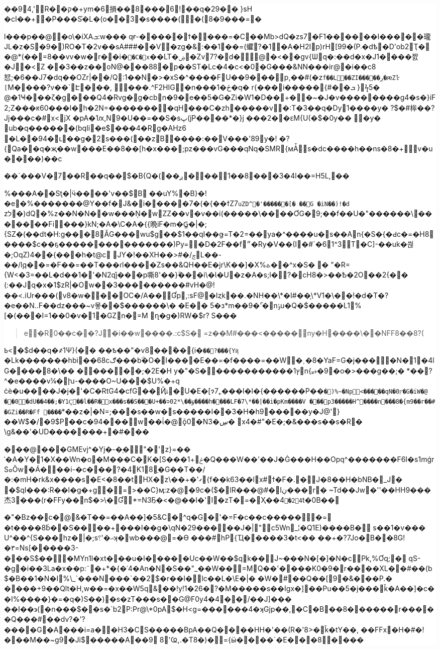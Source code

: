  � �׵',94R��ק�+ym�6損��8���6!��q�29�� }sH
�cI��+�P���S֗ �L�(o��3�s����(�(8�9���=�
 
 l���p��@�o\�iXAܒ:w��� qғ-�����ϯ����=�C��Mb>dQ�zs7�F1����\��I�����瓏JL�z�S�9�)RO�T�2v��sA###��V�zg�&:��1��=(蠷?�1�A�H2Ip)rH[99�(P܁�dѣ�D'ob2Ҭ�
�@\*(��=8��vv�w�r��i�`�C�x`��LT�ۻ�Zv7?�d�@ �<��gv{Ѡq�:��d�x�J1����짨�J�<Z ��3��z��oN@���88�p��ST�Lc�4�c<�0�G���&NN���ir@�i��c8恏;�6��J7�dq��OZr|��/Q:1��N�>�xS�^����FU��9���p,��#(�z`f��L��ZI�����ڔ�ԙZŀ[`M����?v��`Է���,
���.^F2HIG�n���څ�1�q� r{���i� ����{#��׽{
ܒϟ5� @�1Ҹ���ζ�g���Q4�Rvg�g�cbn�9�e��5�G�Zi�W1�D��򁏺+��~�J�v��������g4�s�}iF2;Z���ԟ60���I�h�2N=��������qH���C�zh�����v�:T�3��q�Dy1����y�
 ?$�#桳��?Jj���c�#x<jX
�pA�1ԕ,N9�U��=��S�sڀ(jP����\*�}j ���2­��ԑМ{U(�$�0y�� �y� ub�q� �����(bqӀi�e$���4�Rg�AHz6 �L��94 �߳ւ��g�2s���(��zB����:��V���'89y�! �?{Qa��q�җ��w���E��8��[h� x���;pz���vG���qN q�SMR {мǠs�dс����h��ns�8�+v�u����)��c
 
 ��`���V�7��R��q��$�B{Q�(��ږ���1��8���3�4l��=H5L,��
 
 %���A��Sţ�|ӵ����'v��$B ��uY%�B}�!�e�%�������@Y��f�J&�i�����7�(�{��ϯZ7`uZD^�'������[� ��G
�iN��)!�d`zל�)dQ�%z��N�N��w���Ņ�wZZ��v�v��i(�����\����ƠG�9;��f��U�"������\�������Fi���}kN;�A�\C�A�{{晩iF�m�G̳�|�;{SZ�(��dt�H:g���8ӐG���wu$g��$1��qI��ǥ=T�2=��ya�^����u�s��An{� S�{�Ԁc�=�H8����$c��ҕ���������������)Py=� D�2F��f ״�Ry�V��(I�#`�61^3T�C]-��uk�씒�;OqZ)4��{���h�t@c JY�!��XH��>#�/ݮL��-��/l̨q��=�F� �=��T���ɾl����Zs��&QH��E�jr\K��]�X%ܬ��^x�S� �
"�R={W<�3=��L�d��1�'�N2q֡j���p嘶8'��}ۗ���i\�Ɩ�U�z�A�s;l�?�cH8�>��Ҍ�2O��2{��
(:��Jq�x�1$zR|�Ow��3���������#vH�@!��<.iUr���(v8�w��� OC�/A��Ɠp,:sF@�Iȥk ��.�NH��\*�I#��֛\*V1�\��!�d�T�?�e��N..F�� dz���~v뫃��$������\�
�E��
5�з\*m��9�'֞�nݸu�Q�$���� �L1%[�(���I=1��0�v�1�GZn�=M ղ�g�)RW�$r?
S���
>e�R0��c�� ?Jۜ�i��w����.:c$S� =z��M#���<�����ny�H����\��NFF8��8?(
 
 ߕ<�$d��q�҂1Ѱ}(�� ��ҍ��"�v8��ޯ��{i�`��?���{Y ҋ`�Lk�������hbi��68cګ���bۜ�O�I����E��=�f����=��W�ˏ�8�YaF=G�j�� ��N�1�4lG����8�\�� ������;�2E�H
y�"�S������������ץ1n{⥵�9�o�>���g��;� \*��?
^�e����v¼� խ-����O~U���$U\%�+q ċè�u����J�j�'�C�RtG4�cfG��Ҋۃ�U�E�[ɂ7˿���l�l�{������P��`�) %~�Np <�����qN�ץ0�G�iW�@��0�dU��4��;�Ү1Ҁ��l��R�x���s��S���U+��➲0ۆ��\*2����h����LF�7\*��|��i�pKm����V � ��p3�����H^㎻�� ��n���8�{m9��r��#�GZi��R�Ff ����`\*��z�|�N=;���s��w�s�����I��3�H�h9�����y�J@'}��W$�/�9$P��c�94���֌w��ΐ�@ǭ0�N3�ڛ� x4�#"�E�;�&���s��s�R�  \g&��'�UD����⮸���+�#���
 
 �\��@���GMEvj^�Yj�-�֚�"�'z}=��ˈ�A�Y�1�X��Wn�o�M���C�K�[S���ݲ+1 �Q���W��'��J�Ġ���H��Opq^�������F6I�s1mǵrSܘǑw�Á� ��i-�c���?�4K18ֶ�G��T��/�:�mH�rk&x����s�E<�8��tHX�z\��+�'ގ{f��k63��lx#ϯ�F�.�J�8��H�bNB�\_J�
�$qI��� :R��l�g�+g �=>��C}ӎ:z�@�9c�($�lR���@#�Iڹ���r� ~Td��Jw�''��HH9���杰3���(r�FFy��n$�>\�Ɠ\*=N3Ҕ�<�@��I�'I�zT�=�Ҳ��4`�24`t�0B��
 
 �"�Bz��c�@&�T��=��A��]�5&C�^q�G�'�=F �c��c������= �t� ���8ۜb��S����+���I��g�\qN�29�����J�|"c5Wn\_¦�Q1E)����B�
s��1�v��� U^��^{S���hz�|�;sޙ�'؟ʞ�wb���@=�Ө ���#hP{Ҵ��� ��3�t<��
��+�?7Jo� B��8G!�۳=Ns[�����3-���S$���MYn1l�xt���u�I� ����Uc��W��$qk��J~���N�[�]�N�cPk,%Ơq;�
qS-�g�i��3La�x��p:˜�+\*�{�˓4�An�N �S��"\_��W��=MQ��'����K0�9�r����XL��#��(b$�B��1�N�I%\_`���N���`��2$�r��I�lc��L�\E�|� �W�#��Q��[9�&���P.�
����+9��Qlt�H,w��=�x��W5q&��!y!1�26�?�M�����s��Igx�]��Pu��5�j���ǩ�A��]�c�
�I%����}�=�q�)S��)�s�zT���s��G@F0y4�4��/��J]��� ��I��϶( �n���$��s�`b2P:Pr@\*0pA$ �H<g=������4�ʞGjp��,�C�B��8������r�����Q�� � #��dv?�'?����G�A\���i= a�\�H3�CS�����BpA��Q����HH�'��(R�'8>�ǩ�tY��,  ��FFx�H �#�!���M��~g9�Ji$�����A��9
8'Ҩ,.�T 8�)�={ӹ����`�E���8����
 